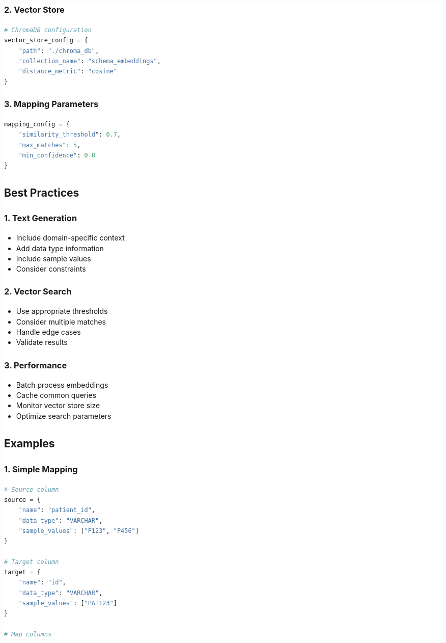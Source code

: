 ### 2. Vector Store

```python
# ChromaDB configuration
vector_store_config = {
    "path": "./chroma_db",
    "collection_name": "schema_embeddings",
    "distance_metric": "cosine"
}
```

### 3. Mapping Parameters

```python
mapping_config = {
    "similarity_threshold": 0.7,
    "max_matches": 5,
    "min_confidence": 0.8
}
```

## Best Practices

### 1. Text Generation

- Include domain-specific context
- Add data type information
- Include sample values
- Consider constraints

### 2. Vector Search

- Use appropriate thresholds
- Consider multiple matches
- Handle edge cases
- Validate results

### 3. Performance

- Batch process embeddings
- Cache common queries
- Monitor vector store size
- Optimize search parameters

## Examples

### 1. Simple Mapping

```python
# Source column
source = {
    "name": "patient_id",
    "data_type": "VARCHAR",
    "sample_values": ["P123", "P456"]
}

# Target column
target = {
    "name": "id",
    "data_type": "VARCHAR",
    "sample_values": ["PAT123"]
}

# Map columns
```